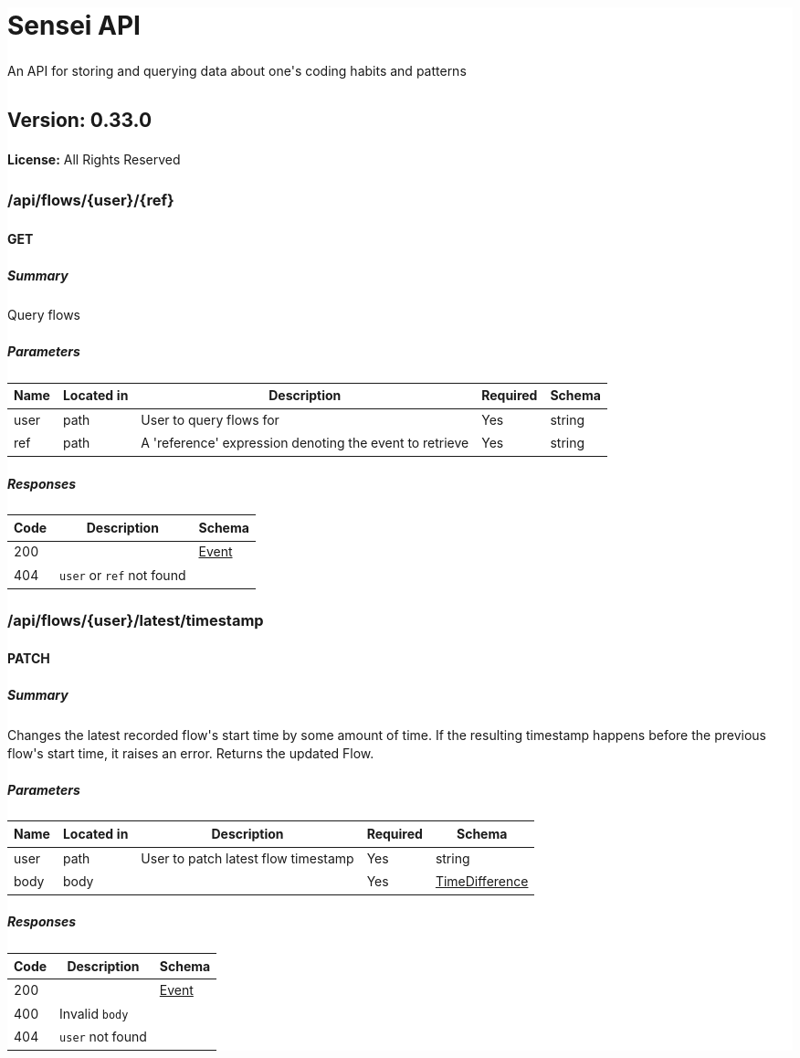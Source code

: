 # Sensei API
An API for storing and querying data about one's coding habits and patterns

## Version: 0.33.0

**License:** All Rights Reserved

### /api/flows/{user}/{ref}

#### GET
##### Summary

Query flows

##### Parameters

| Name | Located in | Description | Required | Schema |
| ---- | ---------- | ----------- | -------- | ---- |
| user | path | User to query flows for | Yes | string |
| ref | path | A 'reference' expression denoting the event to retrieve | Yes | string |

##### Responses

| Code | Description | Schema |
| ---- | ----------- | ------ |
| 200 |  | [Event](#event) |
| 404 | `user` or `ref` not found |  |

### /api/flows/{user}/latest/timestamp

#### PATCH
##### Summary

Changes the latest recorded flow's start time by some amount of time. If the resulting timestamp happens before the previous flow's start time, it raises an error. Returns the updated Flow.

##### Parameters

| Name | Located in | Description | Required | Schema |
| ---- | ---------- | ----------- | -------- | ---- |
| user | path | User to patch latest flow timestamp | Yes | string |
| body | body |  | Yes | [TimeDifference](#timedifference) |

##### Responses

| Code | Description | Schema |
| ---- | ----------- | ------ |
| 200 |  | [Event](#event) |
| 400 | Invalid `body` |  |
| 404 | `user` not found |  |
